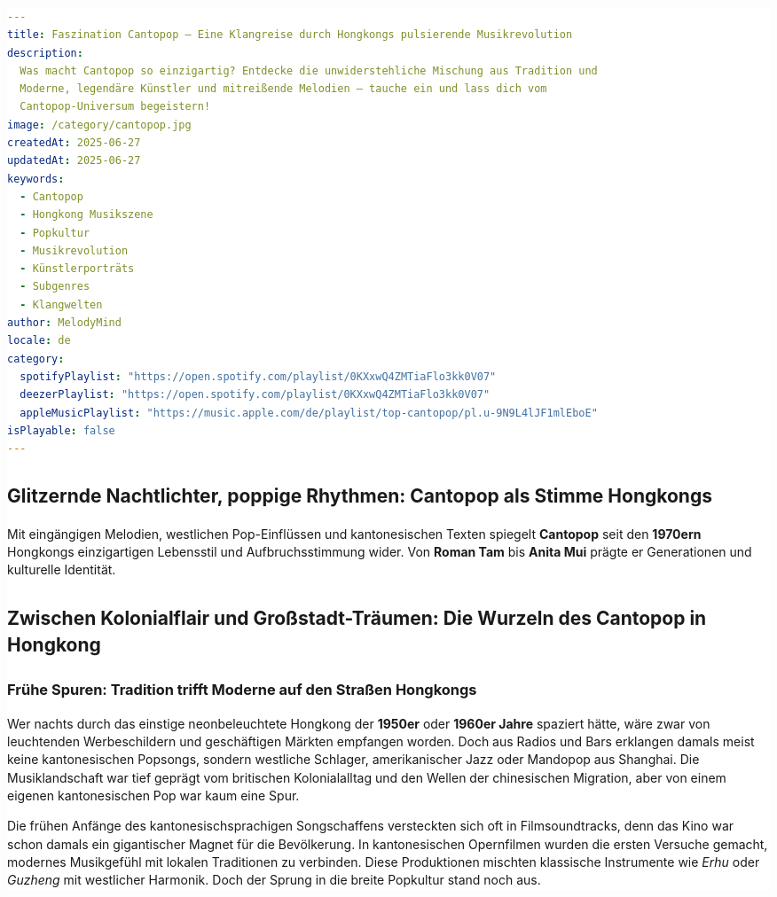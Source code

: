 ```yaml
---
title: Faszination Cantopop – Eine Klangreise durch Hongkongs pulsierende Musikrevolution
description:
  Was macht Cantopop so einzigartig? Entdecke die unwiderstehliche Mischung aus Tradition und
  Moderne, legendäre Künstler und mitreißende Melodien – tauche ein und lass dich vom
  Cantopop-Universum begeistern!
image: /category/cantopop.jpg
createdAt: 2025-06-27
updatedAt: 2025-06-27
keywords:
  - Cantopop
  - Hongkong Musikszene
  - Popkultur
  - Musikrevolution
  - Künstlerporträts
  - Subgenres
  - Klangwelten
author: MelodyMind
locale: de
category:
  spotifyPlaylist: "https://open.spotify.com/playlist/0KXxwQ4ZMTiaFlo3kk0V07"
  deezerPlaylist: "https://open.spotify.com/playlist/0KXxwQ4ZMTiaFlo3kk0V07"
  appleMusicPlaylist: "https://music.apple.com/de/playlist/top-cantopop/pl.u-9N9L4lJF1mlEboE"
isPlayable: false
---
```


## Glitzernde Nachtlichter, poppige Rhythmen: Cantopop als Stimme Hongkongs

Mit eingängigen Melodien, westlichen Pop-Einflüssen und kantonesischen Texten spiegelt **Cantopop**
seit den **1970ern** Hongkongs einzigartigen Lebensstil und Aufbruchsstimmung wider. Von **Roman
Tam** bis **Anita Mui** prägte er Generationen und kulturelle Identität.

## Zwischen Kolonialflair und Großstadt-Träumen: Die Wurzeln des Cantopop in Hongkong

### Frühe Spuren: Tradition trifft Moderne auf den Straßen Hongkongs

Wer nachts durch das einstige neonbeleuchtete Hongkong der **1950er** oder **1960er Jahre** spaziert
hätte, wäre zwar von leuchtenden Werbeschildern und geschäftigen Märkten empfangen worden. Doch aus
Radios und Bars erklangen damals meist keine kantonesischen Popsongs, sondern westliche Schlager,
amerikanischer Jazz oder Mandopop aus Shanghai. Die Musiklandschaft war tief geprägt vom britischen
Kolonialalltag und den Wellen der chinesischen Migration, aber von einem eigenen kantonesischen Pop
war kaum eine Spur.

Die frühen Anfänge des kantonesischsprachigen Songschaffens versteckten sich oft in Filmsoundtracks,
denn das Kino war schon damals ein gigantischer Magnet für die Bevölkerung. In kantonesischen
Opernfilmen wurden die ersten Versuche gemacht, modernes Musikgefühl mit lokalen Traditionen zu
verbinden. Diese Produktionen mischten klassische Instrumente wie _Erhu_ oder _Guzheng_ mit
westlicher Harmonik. Doch der Sprung in die breite Popkultur stand noch aus.
